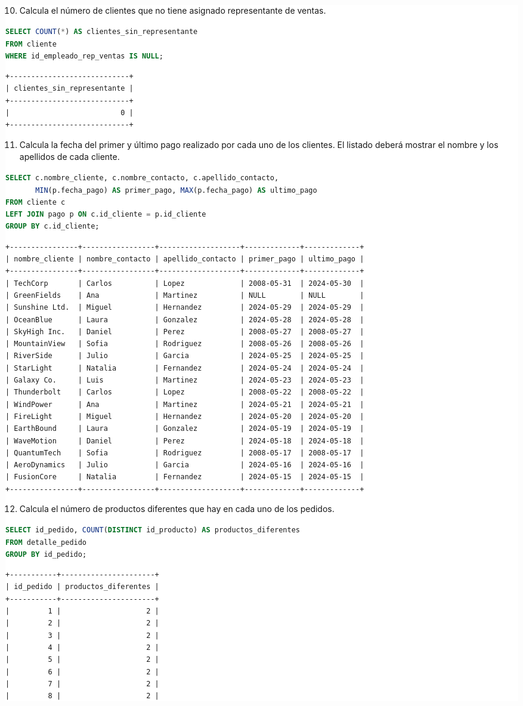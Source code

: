 10. Calcula el número de clientes que no tiene asignado representante de ventas.

```sql
SELECT COUNT(*) AS clientes_sin_representante
FROM cliente
WHERE id_empleado_rep_ventas IS NULL;
```
```mysql
+----------------------------+
| clientes_sin_representante |
+----------------------------+
|                          0 |
+----------------------------+
```

11. Calcula la fecha del primer y último pago realizado por cada uno de los clientes. El listado deberá mostrar el nombre y los apellidos de cada cliente.

```sql
SELECT c.nombre_cliente, c.nombre_contacto, c.apellido_contacto, 
       MIN(p.fecha_pago) AS primer_pago, MAX(p.fecha_pago) AS ultimo_pago
FROM cliente c
LEFT JOIN pago p ON c.id_cliente = p.id_cliente
GROUP BY c.id_cliente;
```
```mysql
+----------------+-----------------+-------------------+-------------+-------------+
| nombre_cliente | nombre_contacto | apellido_contacto | primer_pago | ultimo_pago |
+----------------+-----------------+-------------------+-------------+-------------+
| TechCorp       | Carlos          | Lopez             | 2008-05-31  | 2024-05-30  |
| GreenFields    | Ana             | Martinez          | NULL        | NULL        |
| Sunshine Ltd.  | Miguel          | Hernandez         | 2024-05-29  | 2024-05-29  |
| OceanBlue      | Laura           | Gonzalez          | 2024-05-28  | 2024-05-28  |
| SkyHigh Inc.   | Daniel          | Perez             | 2008-05-27  | 2008-05-27  |
| MountainView   | Sofia           | Rodriguez         | 2008-05-26  | 2008-05-26  |
| RiverSide      | Julio           | Garcia            | 2024-05-25  | 2024-05-25  |
| StarLight      | Natalia         | Fernandez         | 2024-05-24  | 2024-05-24  |
| Galaxy Co.     | Luis            | Martinez          | 2024-05-23  | 2024-05-23  |
| Thunderbolt    | Carlos          | Lopez             | 2008-05-22  | 2008-05-22  |
| WindPower      | Ana             | Martinez          | 2024-05-21  | 2024-05-21  |
| FireLight      | Miguel          | Hernandez         | 2024-05-20  | 2024-05-20  |
| EarthBound     | Laura           | Gonzalez          | 2024-05-19  | 2024-05-19  |
| WaveMotion     | Daniel          | Perez             | 2024-05-18  | 2024-05-18  |
| QuantumTech    | Sofia           | Rodriguez         | 2008-05-17  | 2008-05-17  |
| AeroDynamics   | Julio           | Garcia            | 2024-05-16  | 2024-05-16  |
| FusionCore     | Natalia         | Fernandez         | 2024-05-15  | 2024-05-15  |
+----------------+-----------------+-------------------+-------------+-------------+
```

12. Calcula el número de productos diferentes que hay en cada uno de los pedidos.

```sql
SELECT id_pedido, COUNT(DISTINCT id_producto) AS productos_diferentes
FROM detalle_pedido
GROUP BY id_pedido;
```
```mysql
+-----------+----------------------+
| id_pedido | productos_diferentes |
+-----------+----------------------+
|         1 |                    2 |
|         2 |                    2 |
|         3 |                    2 |
|         4 |                    2 |
|         5 |                    2 |
|         6 |                    2 |
|         7 |                    2 |
|         8 |                    2 |
```